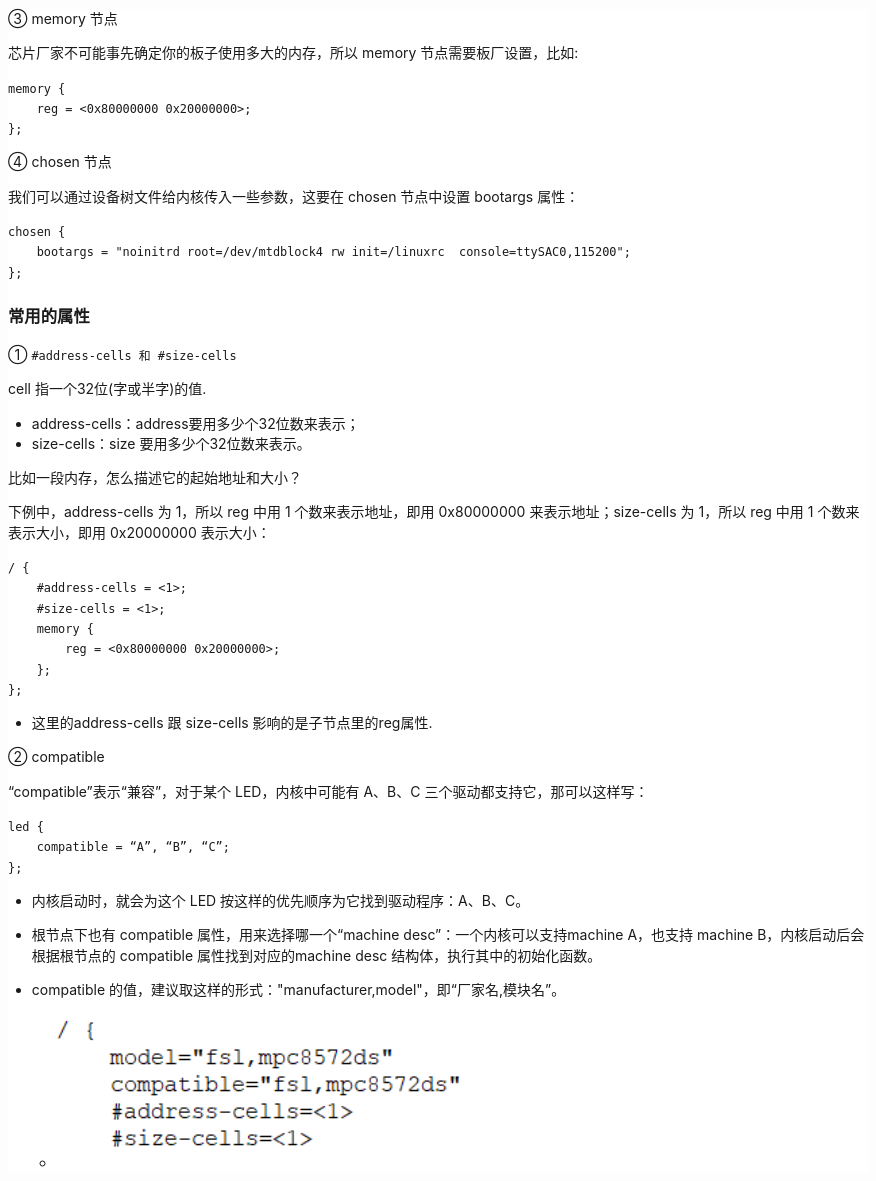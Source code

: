 ③ memory 节点

芯片厂家不可能事先确定你的板子使用多大的内存，所以 memory 节点需要板厂设置，比如:

```
memory {
	reg = <0x80000000 0x20000000>;
};
```

④ chosen 节点

我们可以通过设备树文件给内核传入一些参数，这要在 chosen 节点中设置 bootargs 属性：

```
chosen {
    bootargs = "noinitrd root=/dev/mtdblock4 rw init=/linuxrc  console=ttySAC0,115200";
};
```

### 常用的属性

① `#address-cells 和 #size-cells`

cell 指一个32位(字或半字)的值.

- address-cells：address要用多少个32位数来表示；
- size-cells：size 要用多少个32位数来表示。

比如一段内存，怎么描述它的起始地址和大小？

下例中，address-cells 为 1，所以 reg 中用 1 个数来表示地址，即用 0x80000000 来表示地址；size-cells 为 1，所以 reg 中用 1 个数来表示大小，即用 0x20000000 表示大小：

```
/ {
	#address-cells = <1>;
	#size-cells = <1>;
	memory {
		reg = <0x80000000 0x20000000>;
	};
};
```
- 这里的address-cells 跟 size-cells 影响的是子节点里的reg属性.

② compatible

“compatible”表示“兼容”，对于某个 LED，内核中可能有 A、B、C 三个驱动都支持它，那可以这样写：
```
led {
	compatible = “A”, “B”, “C”;
};
```
- 内核启动时，就会为这个 LED 按这样的优先顺序为它找到驱动程序：A、B、C。

- 根节点下也有 compatible 属性，用来选择哪一个“machine desc”：一个内核可以支持machine A，也支持 machine B，内核启动后会根据根节点的 compatible 属性找到对应的machine desc 结构体，执行其中的初始化函数。

- compatible 的值，建议取这样的形式："manufacturer,model"，即“厂家名,模块名”。
	- ![](assets/Pasted%20image%2020230816165212.png)
